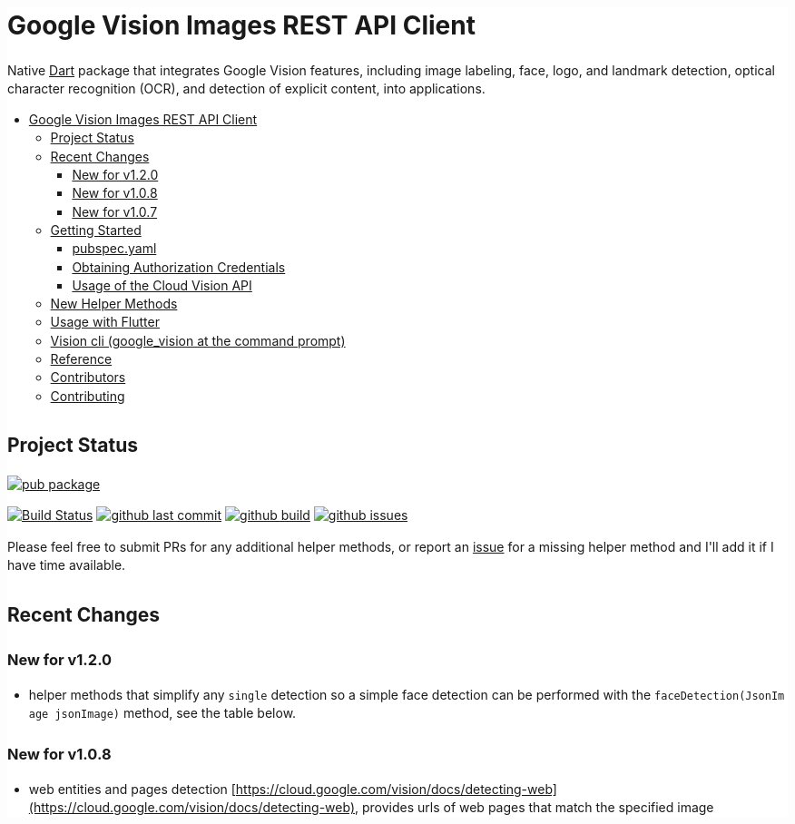 # Google Vision Images REST API Client

Native [Dart](https://dart.dev/) package that integrates Google Vision features, including image labeling, face, logo, and landmark detection, optical character recognition (OCR), and detection of explicit content, into applications.

- [Google Vision Images REST API Client](#google-vision-images-rest-api-client)
  - [Project Status](#project-status)
  - [Recent Changes](#recent-changes)
    - [New for v1.2.0](#new-for-v120)
    - [New for v1.0.8](#new-for-v108)
    - [New for v1.0.7](#new-for-v107)
  - [Getting Started](#getting-started)
    - [pubspec.yaml](#pubspecyaml)
    - [Obtaining Authorization Credentials](#obtaining-authorization-credentials)
    - [Usage of the Cloud Vision API](#usage-of-the-cloud-vision-api)
  - [New Helper Methods](#new-helper-methods)
  - [Usage with Flutter](#usage-with-flutter)
  - [Vision cli (google\_vision at the command prompt)](#vision-cli-google_vision-at-the-command-prompt)
  - [Reference](#reference)
  - [Contributors](#contributors)
  - [Contributing](#contributing)

## Project Status

[![pub package](https://img.shields.io/pub/v/google_vision.svg)](https://pub.dartlang.org/packages/google_vision)

[![Build Status](https://github.com/faithoflifedev/google_vision/workflows/Dart/badge.svg)](https://github.com/faithoflifedev/google_vision/actions) [![github last commit](https://shields.io/github/last-commit/faithoflifedev/google_vision)](https://shields.io/github/last-commit/faithoflifedev/google_vision) [![github build](https://img.shields.io/github/actions/workflow/status/faithoflifedev/google_vision_workspace/dart.yaml?branch=main)](https://shields.io/github/workflow/status/faithoflifedev/google_vision/Dart) [![github issues](https://shields.io/github/issues/faithoflifedev/google_vision)](https://shields.io/github/issues/faithoflifedev/google_vision)

Please feel free to submit PRs for any additional helper methods, or report an [issue](https://github.com/faithoflifedev/google_vision/issues) for a missing helper method and I'll add it if I have time available.

## Recent Changes

### New for v1.2.0
  - helper methods that simplify any `single` detection so a simple face detection can be performed with the `faceDetection(JsonImage jsonImage)` method, see the table below.

### New for v1.0.8
  - web entities and pages detection [https://cloud.google.com/vision/docs/detecting-web](https://cloud.google.com/vision/docs/detecting-web), provides urls of web pages that match the specified image
